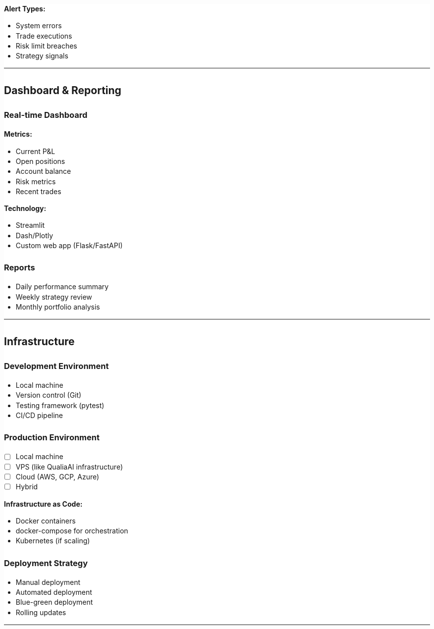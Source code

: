 **Alert Types:**
- System errors
- Trade executions
- Risk limit breaches
- Strategy signals

---

## Dashboard & Reporting

### Real-time Dashboard
**Metrics:**
- Current P&L
- Open positions
- Account balance
- Risk metrics
- Recent trades

**Technology:**
- Streamlit
- Dash/Plotly
- Custom web app (Flask/FastAPI)

### Reports
- Daily performance summary
- Weekly strategy review
- Monthly portfolio analysis

---

## Infrastructure

### Development Environment
- Local machine
- Version control (Git)
- Testing framework (pytest)
- CI/CD pipeline

### Production Environment
- [ ] Local machine
- [ ] VPS (like QualiaAI infrastructure)
- [ ] Cloud (AWS, GCP, Azure)
- [ ] Hybrid

**Infrastructure as Code:**
- Docker containers
- docker-compose for orchestration
- Kubernetes (if scaling)

### Deployment Strategy
- Manual deployment
- Automated deployment
- Blue-green deployment
- Rolling updates

---